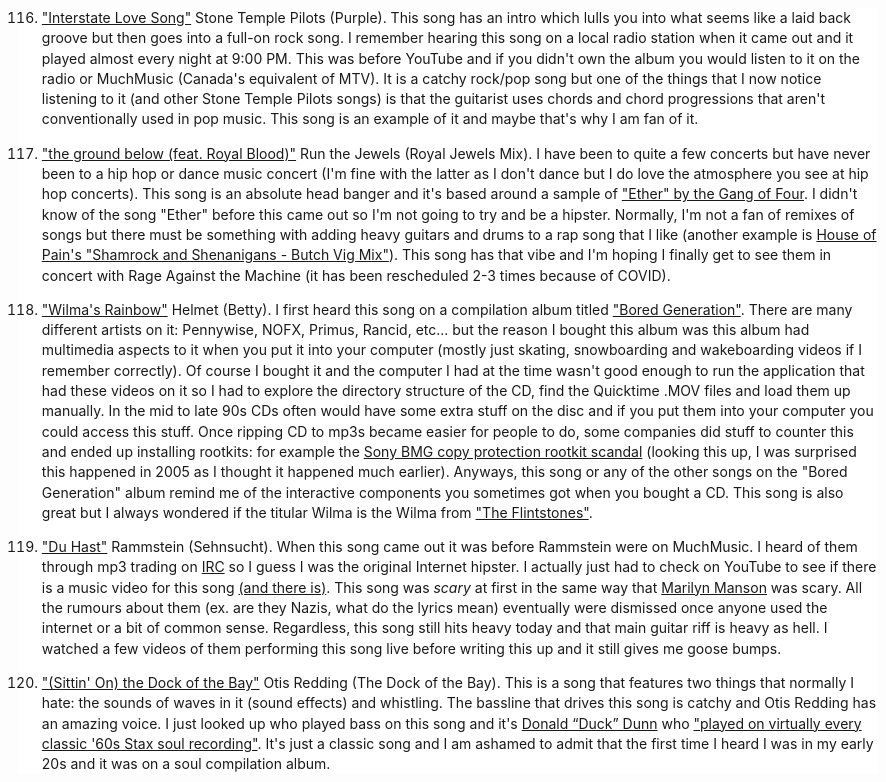 116.  ["Interstate Love Song"](https://open.spotify.com/track/6qLEOZvf5gI7kWE63JE7p3?si=ec4a8e1704ad4a76) Stone Temple Pilots (Purple).  This song has an intro which lulls you into what seems like a laid back groove but then goes into a full-on rock song.  I remember hearing this song on a local radio station when it came out and it played almost every night at 9:00 PM.  This was before YouTube and if you didn't own the album you would listen to it on the radio or MuchMusic (Canada's equivalent of MTV).  It is a catchy rock/pop song but one of the things that I now notice listening to it (and other Stone Temple Pilots songs) is that the guitarist uses chords and chord progressions that aren't conventionally used in pop music.  This song is an example of it and maybe that's why I am fan of it.  

117. ["the ground below (feat. Royal Blood)"](https://open.spotify.com/track/0ZihFuThMaeARjmxTsoNFe?si=b519542ad46e452a) Run the Jewels (Royal Jewels Mix).  I have been to quite a few concerts but have never been to a hip hop or dance music concert (I'm fine with the latter as I don't dance but I do love the atmosphere you see at hip hop concerts).  This song is an absolute head banger and it's based around a sample of ["Ether" by the Gang of Four](https://www.whosampled.com/sample/753119/Run-the-Jewels-The-Ground-Below-Gang-of-Four-Ether/).  I didn't know of the song "Ether" before this came out so I'm not going to try and be a hipster.  Normally, I'm not a fan of remixes of songs but there must be something with adding heavy guitars and drums to a rap song that I like (another example is [House of Pain's "Shamrock and Shenanigans - Butch Vig Mix"](https://open.spotify.com/track/0R9nZ90oZt6f2h2BPCln3Y?si=9b48c7b5d6d04749)).  This song has that vibe and I'm hoping I finally get to see them in concert with Rage Against the Machine (it has been rescheduled 2-3 times because of COVID).       

118. ["Wilma's Rainbow"](https://open.spotify.com/track/3QKloANAAhqsgRXAuBioYv?si=fdf706f8f53d4a4c) Helmet (Betty).  I first heard this song on a compilation album titled ["Bored Generation"](https://www.discogs.com/release/763290-Various-Bored-Generation).  There are many different artists on it: Pennywise, NOFX, Primus, Rancid, etc... but the reason I bought this album was this album had multimedia aspects to it when you put it into your computer (mostly just skating, snowboarding and wakeboarding videos if I remember correctly).  Of course I bought it and the computer I had at the time wasn't good enough to run the application that had these videos on it so I had to explore the directory structure of the CD, find the Quicktime .MOV files and load them up manually.  In the mid to late 90s CDs often would have some extra stuff on the disc and if you put them into your computer you could access this stuff.  Once ripping CD to mp3s became easier for people to do, some companies did stuff to counter this and ended up installing rootkits: for example the [Sony BMG copy protection rootkit scandal](https://en.wikipedia.org/wiki/Sony_BMG_copy_protection_rootkit_scandal) (looking this up, I was surprised this happened in 2005 as I thought it happened much earlier).  Anyways, this song or any of the other songs on the "Bored Generation" album remind me of the interactive components you sometimes got when you bought a CD.  This song is also great but I always wondered if the titular Wilma is the Wilma from ["The Flintstones"](https://en.wikipedia.org/wiki/The_Flintstones). 

119. ["Du Hast"](https://open.spotify.com/track/6uEvFCaOqXyEidoO8BZbyh?si=95fa006986094757) Rammstein (Sehnsucht).  When this song came out it was before Rammstein were on MuchMusic.  I heard of them through mp3 trading on [IRC](https://en.wikipedia.org/wiki/Internet_Relay_Chat) so I guess I was the original Internet hipster.  I actually just had to check on YouTube to see if there is a music video for this song [(and there is)](https://www.youtube.com/watch?v=W3q8Od5qJio).  This song was *scary* at first in the same way that [Marilyn Manson](https://en.wikipedia.org/wiki/Marilyn_Manson) was scary.  All the rumours about them (ex. are they Nazis, what do the lyrics mean) eventually were dismissed once anyone used the internet or a bit of common sense.  Regardless, this song still hits heavy today and that main guitar riff is heavy as hell.  I watched a few videos of them performing this song live before writing this up and it still gives me goose bumps. 

120. ["(Sittin' On) the Dock of the Bay"](https://open.spotify.com/track/3zBhihYUHBmGd2bcQIobrF?si=445623fea9f54bc7) Otis Redding (The Dock of the Bay).  This is a song that features two things that normally I hate: the sounds of waves in it (sound effects) and whistling.  The bassline that drives this song is catchy and Otis Redding has an amazing voice.  I just looked up who played bass on this song and it's [Donald “Duck” Dunn](https://www.rollingstone.com/music/music-features/inside-otis-reddings-final-masterpiece-sittin-on-the-dock-of-the-bay-122170/)  who ["played on virtually every classic '60s Stax soul recording"](https://www.allmusic.com/artist/donald-duck-dunn-mn0000180850/credits?1660865420184).  It's just a classic song and I am ashamed to admit that the first time I heard I was in my early 20s and it was on a soul compilation album.    
